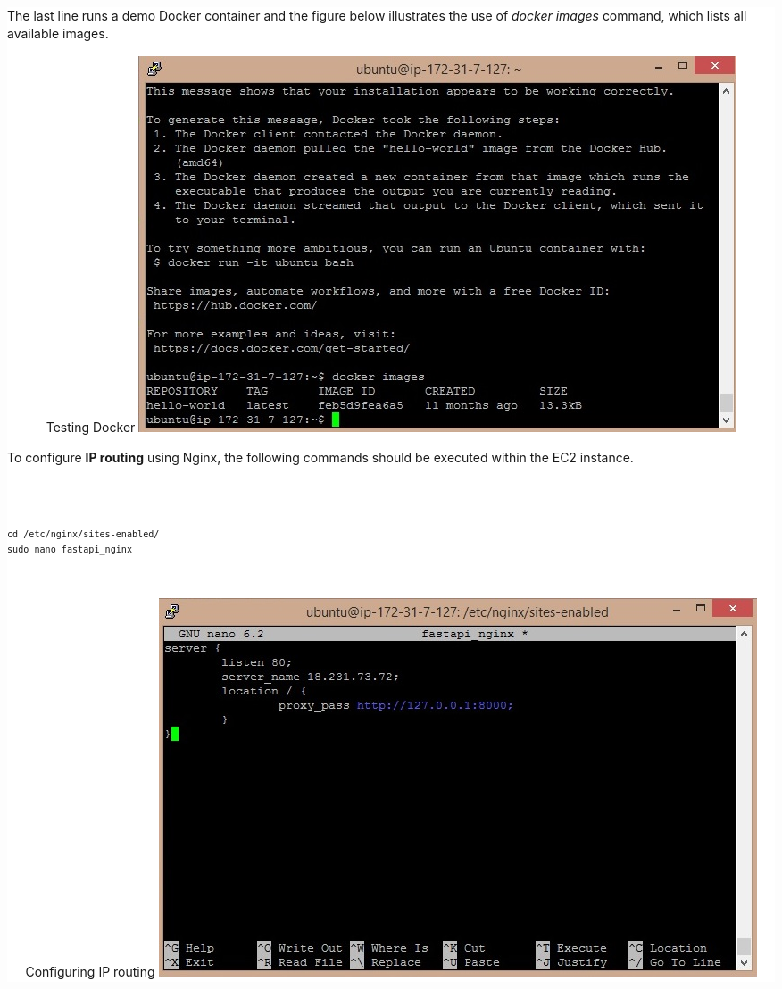 The last line runs a demo Docker container and the figure below illustrates the use of *docker images* command, which lists all available images.

<p align = "center">
Testing Docker
<img src="imgs/fig11.jpg" title="Testing Docker">
</p>

To configure **IP routing** using Nginx, the following commands should be executed within the EC2 instance.

<code class="command">

    cd /etc/nginx/sites-enabled/
    sudo nano fastapi_nginx

</code>

<p align = "center">
Configuring IP routing
<img src="imgs/fig12.jpg" title="Configuring IP routing">
</p>
